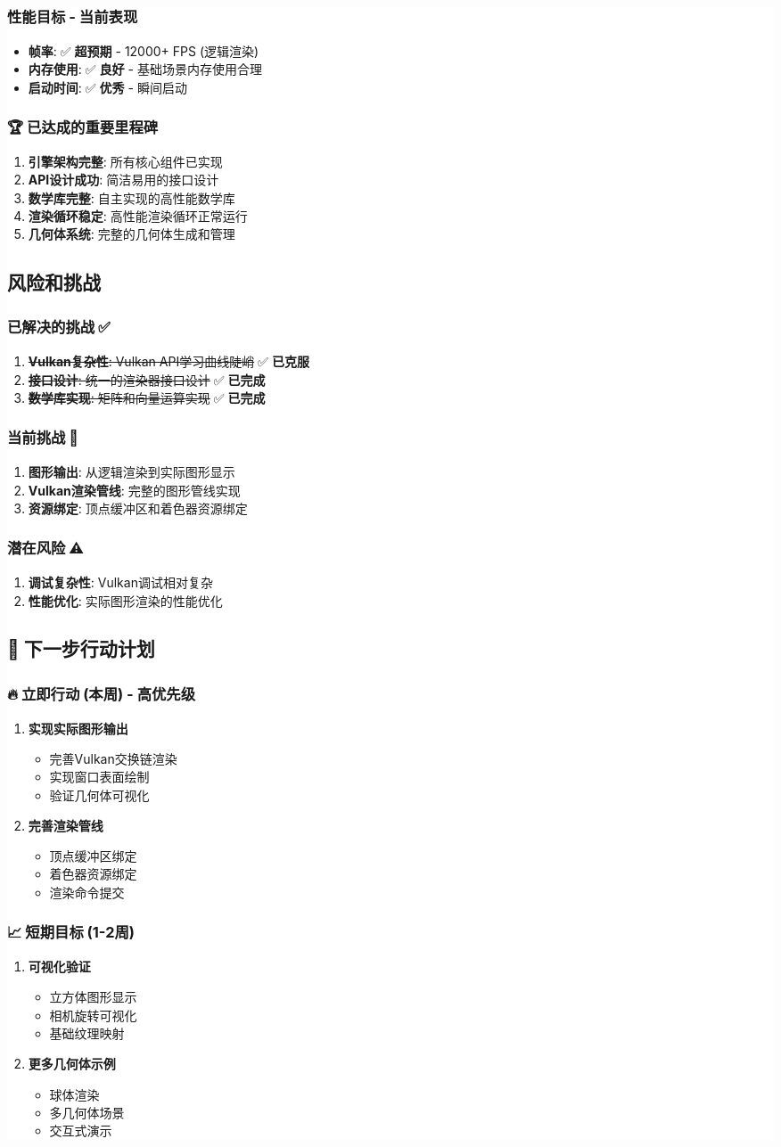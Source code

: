 ### 性能目标 - 当前表现
- **帧率**: ✅ **超预期** - 12000+ FPS (逻辑渲染)
- **内存使用**: ✅ **良好** - 基础场景内存使用合理
- **启动时间**: ✅ **优秀** - 瞬间启动

### 🏆 已达成的重要里程碑
1. **引擎架构完整**: 所有核心组件已实现
2. **API设计成功**: 简洁易用的接口设计
3. **数学库完整**: 自主实现的高性能数学库
4. **渲染循环稳定**: 高性能渲染循环正常运行
5. **几何体系统**: 完整的几何体生成和管理

## 风险和挑战

### 已解决的挑战 ✅
1. ~~**Vulkan复杂性**: Vulkan API学习曲线陡峭~~ ✅ **已克服**
2. ~~**接口设计**: 统一的渲染器接口设计~~ ✅ **已完成**
3. ~~**数学库实现**: 矩阵和向量运算实现~~ ✅ **已完成**

### 当前挑战 🔄
1. **图形输出**: 从逻辑渲染到实际图形显示
2. **Vulkan渲染管线**: 完整的图形管线实现
3. **资源绑定**: 顶点缓冲区和着色器资源绑定

### 潜在风险 ⚠️
1. **调试复杂性**: Vulkan调试相对复杂
2. **性能优化**: 实际图形渲染的性能优化

## 🚀 下一步行动计划

### 🔥 立即行动 (本周) - 高优先级
1. **实现实际图形输出**
   - 完善Vulkan交换链渲染
   - 实现窗口表面绘制
   - 验证几何体可视化

2. **完善渲染管线**
   - 顶点缓冲区绑定
   - 着色器资源绑定
   - 渲染命令提交

### 📈 短期目标 (1-2周)
1. **可视化验证**
   - 立方体图形显示
   - 相机旋转可视化
   - 基础纹理映射

2. **更多几何体示例**
   - 球体渲染
   - 多几何体场景
   - 交互式演示
